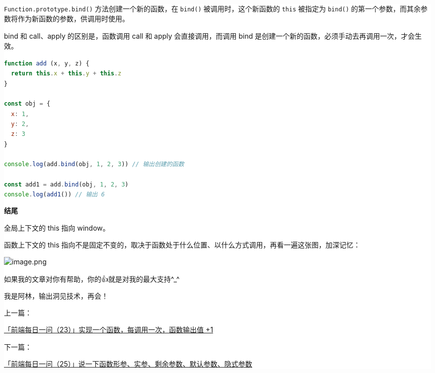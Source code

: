 `Function.prototype.bind()` 方法创建一个新的函数，在 `bind()` 被调用时，这个新函数的 `this` 被指定为 `bind()` 的第一个参数，而其余参数将作为新函数的参数，供调用时使用。

bind 和 call、apply 的区别是，函数调用 call 和 apply 会直接调用，而调用 bind 是创建一个新的函数，必须手动去再调用一次，才会生效。

```js
function add (x, y, z) {
  return this.x + this.y + this.z
}

const obj = {
  x: 1,
  y: 2,
  z: 3
}

console.log(add.bind(obj, 1, 2, 3)) // 输出创建的函数

const add1 = add.bind(obj, 1, 2, 3)
console.log(add1()) // 输出 6
```

**结尾**

全局上下文的 this 指向 window。

函数上下文的 this 指向不是固定不变的，取决于函数处于什么位置、以什么方式调用，再看一遍这张图，加深记忆：


![image.png](https://p3-juejin.byteimg.com/tos-cn-i-k3u1fbpfcp/422bbf9f291d447aa051e61e1598d1d5~tplv-k3u1fbpfcp-watermark.image?)

如果我的文章对你有帮助，你的👍就是对我的最大支持^_^

我是阿林，输出洞见技术，再会！

上一篇：

[「前端每日一问（23）」实现一个函数，每调用一次，函数输出值 +1](https://github.com/wlllyfor/question-everyday/blob/main/JS/23.%E3%80%8C%E5%89%8D%E7%AB%AF%E6%AF%8F%E6%97%A5%E4%B8%80%E9%97%AE%EF%BC%8823%EF%BC%89%E3%80%8D%E5%AE%9E%E7%8E%B0%E4%B8%80%E4%B8%AA%E5%87%BD%E6%95%B0%EF%BC%8C%E6%AF%8F%E8%B0%83%E7%94%A8%E4%B8%80%E6%AC%A1%EF%BC%8C%E5%87%BD%E6%95%B0%E8%BE%93%E5%87%BA%E5%80%BC%20%2B1.md)

下一篇：

[「前端每日一问（25）」说一下函数形参、实参、剩余参数、默认参数、隐式参数](https://juejin.cn/post/7077355071519850510)